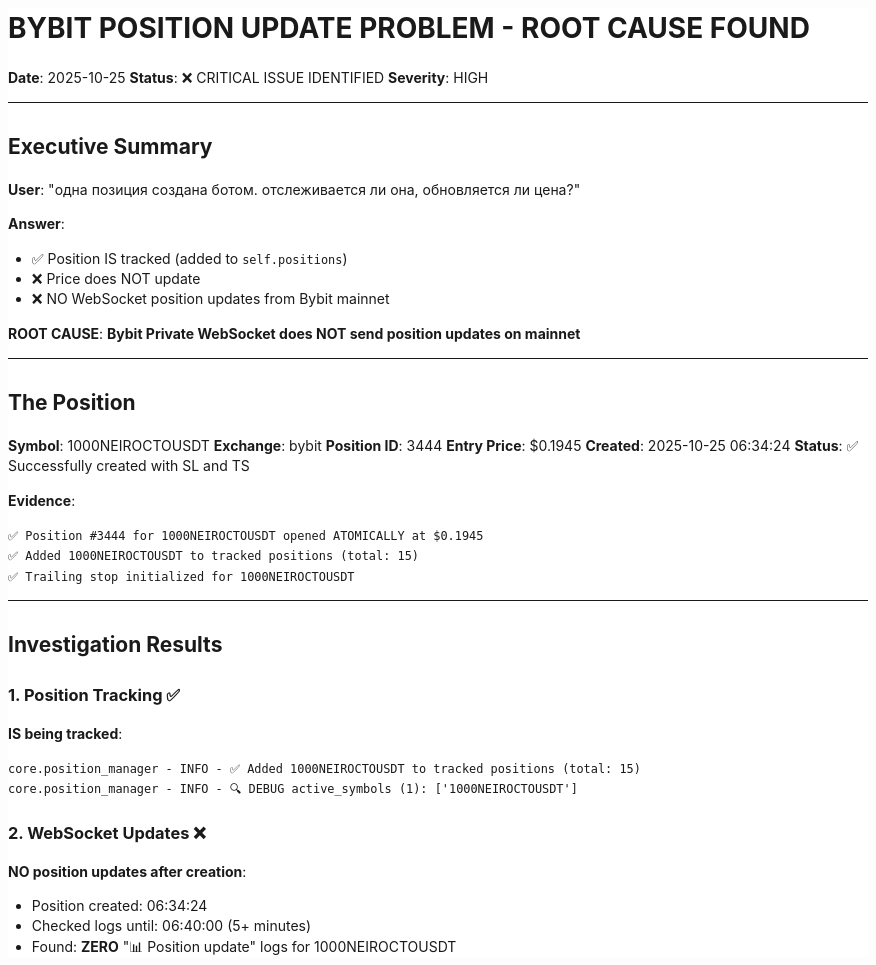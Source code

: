 # BYBIT POSITION UPDATE PROBLEM - ROOT CAUSE FOUND
**Date**: 2025-10-25
**Status**: ❌ CRITICAL ISSUE IDENTIFIED
**Severity**: HIGH

---

## Executive Summary

**User**: "одна позиция создана ботом. отслеживается ли она, обновляется ли цена?"

**Answer**:
- ✅ Position IS tracked (added to `self.positions`)
- ❌ Price does NOT update
- ❌ NO WebSocket position updates from Bybit mainnet

**ROOT CAUSE**: **Bybit Private WebSocket does NOT send position updates on mainnet**

---

## The Position

**Symbol**: 1000NEIROCTOUSDT
**Exchange**: bybit
**Position ID**: 3444
**Entry Price**: $0.1945
**Created**: 2025-10-25 06:34:24
**Status**: ✅ Successfully created with SL and TS

**Evidence**:
```
✅ Position #3444 for 1000NEIROCTOUSDT opened ATOMICALLY at $0.1945
✅ Added 1000NEIROCTOUSDT to tracked positions (total: 15)
✅ Trailing stop initialized for 1000NEIROCTOUSDT
```

---

## Investigation Results

### 1. Position Tracking ✅

**IS being tracked**:
```
core.position_manager - INFO - ✅ Added 1000NEIROCTOUSDT to tracked positions (total: 15)
core.position_manager - INFO - 🔍 DEBUG active_symbols (1): ['1000NEIROCTOUSDT']
```

### 2. WebSocket Updates ❌

**NO position updates after creation**:
- Position created: 06:34:24
- Checked logs until: 06:40:00 (5+ minutes)
- Found: **ZERO** "📊 Position update" logs for 1000NEIROCTOUSDT
